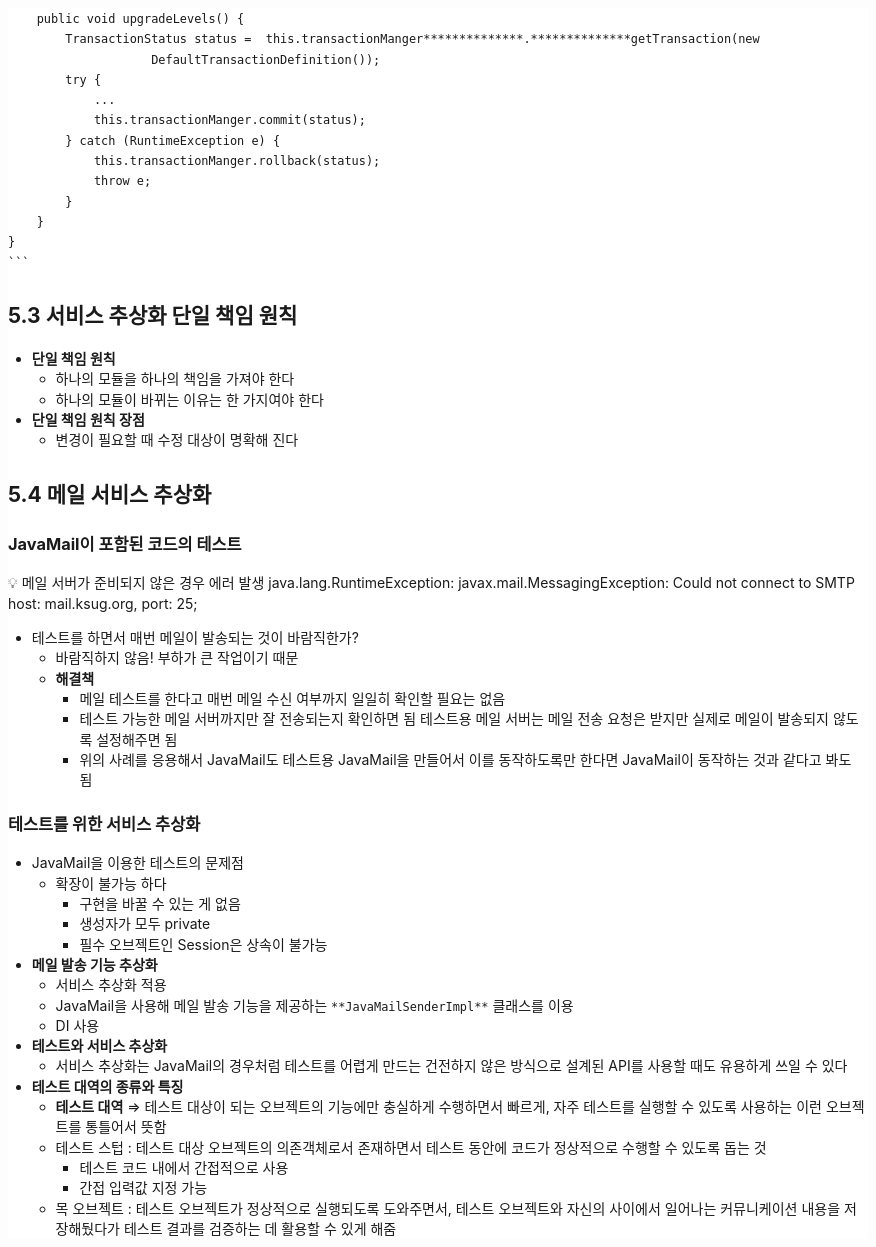     	public void upgradeLevels() {
    		TransactionStatus status =  this.transactionManger**************.**************getTransaction(new 
    					DefaultTransactionDefinition());
    		try {
    			...
    			this.transactionManger.commit(status);
    		} catch (RuntimeException e) {
    			this.transactionManger.rollback(status);
    			throw e;
    		}
    	}
    }
    ```
    

## 5.3 서비스 추상화 단일 책임 원칙

- **단일 책임 원칙**
    - 하나의 모듈을 하나의 책임을 가져야 한다
    - 하나의 모듈이 바뀌는 이유는 한 가지여야 한다
- **단일 책임 원칙 장점**
    - 변경이 필요할 때 수정 대상이 명확해 진다

## 5.4 메일 서비스 추상화

### JavaMail이 포함된 코드의 테스트

<aside>
💡 메일 서버가 준비되지 않은 경우 에러 발생
java.lang.RuntimeException: javax.mail.MessagingException: Could not connect to SMTP host: mail.ksug.org, port: 25;

</aside>

- 테스트를 하면서 매번 메일이 발송되는 것이 바람직한가?
    - 바람직하지 않음! 부하가 큰 작업이기 때문
    - **해결책**
        - 메일 테스트를 한다고 매번 메일 수신 여부까지 일일히 확인할 필요는 없음
        - 테스트 가능한 메일 서버까지만 잘 전송되는지 확인하면 됨
        테스트용 메일 서버는 메일 전송 요청은 받지만 실제로 메일이 발송되지 않도록 설정해주면 됨
        - 위의 사례를 응용해서 JavaMail도 테스트용 JavaMail을 만들어서 이를 동작하도록만 한다면 JavaMail이 동작하는 것과 같다고 봐도 됨

### 테스트를 위한 서비스 추상화

- JavaMail을 이용한 테스트의 문제점
    - 확장이 불가능 하다
        - 구현을 바꿀 수 있는 게 없음
        - 생성자가 모두 private
        - 필수 오브젝트인 Session은 상속이 불가능
- **메일 발송 기능 추상화**
    - 서비스 추상화 적용
    - JavaMail을 사용해 메일 발송 기능을 제공하는 `**JavaMailSenderImpl**` 클래스를 이용
    - DI 사용
- **테스트와 서비스 추상화**
    - 서비스 추상화는 JavaMail의 경우처럼 테스트를 어렵게 만드는 건전하지 않은 방식으로 설계된 API를 사용할 때도 유용하게 쓰일 수 있다
- ************************테스트 대역의 종류와 특징************************
    - **테스트 대역** ⇒  테스트 대상이 되는 오브젝트의 기능에만 충실하게 수행하면서 빠르게, 자주 테스트를 실행할 수 있도록 사용하는 이런 오브젝트를 통틀어서 뜻함
    - 테스트 스텁 : 테스트 대상 오브젝트의 의존객체로서 존재하면서 테스트 동안에 코드가 정상적으로 수행할 수 있도록 돕는 것
        - 테스트 코드 내에서 간접적으로 사용
        - 간접 입력값 지정 가능
    - 목 오브젝트 : 테스트 오브젝트가 정상적으로 실행되도록 도와주면서, 테스트 오브젝트와 자신의 사이에서 일어나는 커뮤니케이션 내용을 저장해뒀다가 테스트 결과를 검증하는 데 활용할 수 있게 해줌